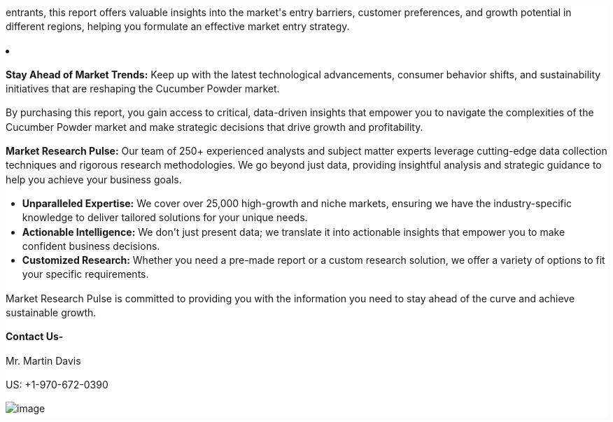 entrants, this report offers valuable insights into the market's entry barriers, customer preferences, and growth potential in different regions, helping you formulate an effective market entry strategy.</p></li><li><p><strong>Stay Ahead of Market Trends:</strong> Keep up with the latest technological advancements, consumer behavior shifts, and sustainability initiatives that are reshaping the Cucumber Powder market.</p></li></ol><p>By purchasing this report, you gain access to critical, data-driven insights that empower you to navigate the complexities of the Cucumber Powder market and make strategic decisions that drive growth and profitability.</p><p><strong>Market Research Pulse:</strong>&nbsp;Our team of 250+ experienced analysts and subject matter experts leverage cutting-edge data collection techniques and rigorous research methodologies. We go beyond just data, providing insightful analysis and strategic guidance to help you achieve your business goals.</p><ul><li><strong>Unparalleled Expertise:</strong>&nbsp;We cover over 25,000 high-growth and niche markets, ensuring we have the industry-specific knowledge to deliver tailored solutions for your unique needs.</li><li><strong>Actionable Intelligence:</strong>&nbsp;We don't just present data; we translate it into actionable insights that empower you to make confident business decisions.</li><li><strong>Customized Research:</strong>&nbsp;Whether you need a pre-made report or a custom research solution, we offer a variety of options to fit your specific requirements.</li></ul><p>Market Research Pulse is committed to providing you with the information you need to stay ahead of the curve and achieve sustainable growth.</p><p><strong>Contact Us-</strong></p><p>Mr. Martin Davis</p><p>US: +1-970-672-0390</p>
![image](https://github.com/user-attachments/assets/c50f0805-0f47-4956-9d3a-a5351cc7a6dc)
